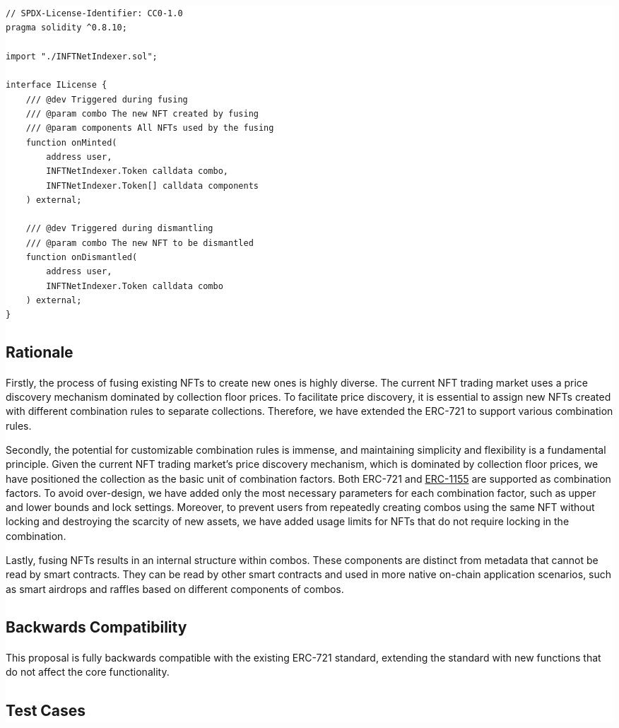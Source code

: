 ```solidity
// SPDX-License-Identifier: CC0-1.0
pragma solidity ^0.8.10;

import "./INFTNetIndexer.sol";

interface ILicense {
    /// @dev Triggered during fusing
    /// @param combo The new NFT created by fusing
    /// @param components All NFTs used by the fusing
    function onMinted(
        address user,
        INFTNetIndexer.Token calldata combo,
        INFTNetIndexer.Token[] calldata components
    ) external;

    /// @dev Triggered during dismantling
    /// @param combo The new NFT to be dismantled
    function onDismantled(
        address user,
        INFTNetIndexer.Token calldata combo
    ) external;
}
```

## Rationale

Firstly, the process of fusing existing NFTs to create new ones is highly diverse. The current NFT trading market uses a price discovery mechanism dominated by collection floor prices. To facilitate price discovery, it is essential to assign new NFTs created with different combination rules to separate collections. Therefore, we have extended the ERC-721 to support various combination rules.

Secondly, the potential for customizable combination rules is immense, and maintaining simplicity and flexibility is a fundamental principle. Given the current NFT trading market’s price discovery mechanism, which is dominated by collection floor prices, we have positioned the collection as the basic unit of combination factors. Both ERC-721 and [ERC-1155](./eip-1155.md) are supported as combination factors. To avoid over-design, we have added only the most necessary parameters for each combination factor, such as upper and lower bounds and lock settings. Moreover, to prevent users from repeatedly creating combos using the same NFT without locking and destroying the scarcity of new assets, we have added usage limits for NFTs that do not require locking in the combination.

Lastly, fusing NFTs results in an internal structure within combos. These components are distinct from metadata that cannot be read by smart contracts. They can be read by other smart contracts and used in more native on-chain application scenarios, such as smart airdrops and raffles based on different components of combos.

## Backwards Compatibility

This proposal is fully backwards compatible with the existing ERC-721 standard, extending the standard with new functions that do not affect the core functionality.

## Test Cases
